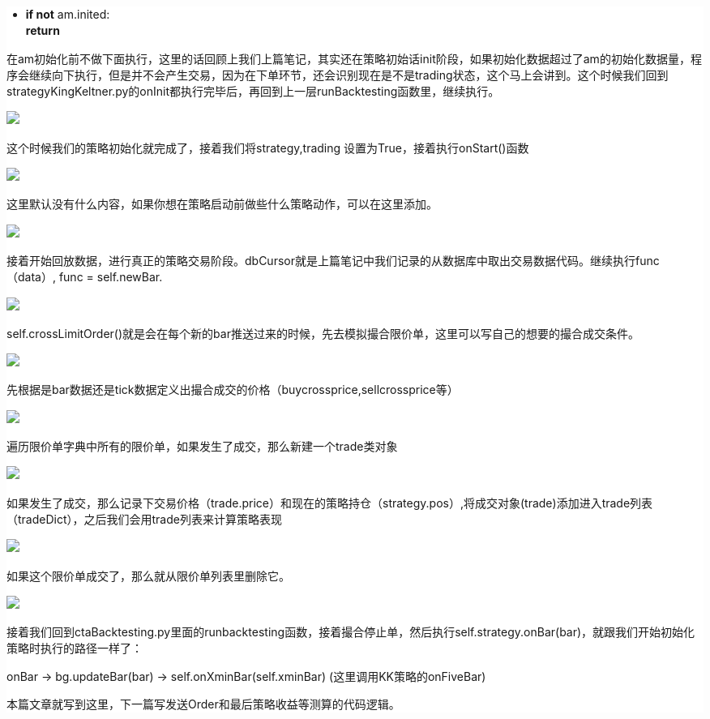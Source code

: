 - **if not** am.inited:  
    **return**

在am初始化前不做下面执行，这里的话回顾上我们上篇笔记，其实还在策略初始话init阶段，如果初始化数据超过了am的初始化数据量，程序会继续向下执行，但是并不会产生交易，因为在下单环节，还会识别现在是不是trading状态，这个马上会讲到。这个时候我们回到strategyKingKeltner.py的onInit都执行完毕后，再回到上一层runBacktesting函数里，继续执行。

![](https://pic3.zhimg.com/80/v2-aaff559cfc383cea99611cbddb088822_720w.webp)

  
  
这个时候我们的策略初始化就完成了，接着我们将strategy,trading 设置为True，接着执行onStart()函数  

![](https://pic3.zhimg.com/80/v2-ea6ab7e6fabd87b96cd76e96eb12617a_720w.webp)

  
  
这里默认没有什么内容，如果你想在策略启动前做些什么策略动作，可以在这里添加。  

![](https://pic3.zhimg.com/80/v2-184e0058342b765c78cb03e0fc238b36_720w.webp)

  
接着开始回放数据，进行真正的策略交易阶段。dbCursor就是上篇笔记中我们记录的从数据库中取出交易数据代码。继续执行func（data）, func = self.newBar.  

![](https://pic1.zhimg.com/80/v2-2d4d7881e45dc0bc5bc85395fcbcd2fc_720w.webp)

  
self.crossLimitOrder()就是会在每个新的bar推送过来的时候，先去模拟撮合限价单，这里可以写自己的想要的撮合成交条件。

![](https://pic3.zhimg.com/80/v2-14352157b5bfa6e036d22d953e859f3e_720w.webp)

  
先根据是bar数据还是tick数据定义出撮合成交的价格（buycrossprice,sellcrossprice等）

![](https://pic4.zhimg.com/80/v2-15bfd355b199b33615e552d9876db38f_720w.webp)

  
  
遍历限价单字典中所有的限价单，如果发生了成交，那么新建一个trade类对象

![](https://pic4.zhimg.com/80/v2-f69ced843744fc4b38bcc64ab8d85a6f_720w.webp)

  
如果发生了成交，那么记录下交易价格（trade.price）和现在的策略持仓（strategy.pos）,将成交对象(trade)添加进入trade列表（tradeDict），之后我们会用trade列表来计算策略表现

![](https://pic1.zhimg.com/80/v2-e4af57c4f7ec9a1b55fbe18d46d667cc_720w.webp)

  
如果这个限价单成交了，那么就从限价单列表里删除它。

![](https://pic2.zhimg.com/80/v2-025216607165f30c16c0e1519b5409e1_720w.webp)

接着我们回到ctaBacktesting.py里面的runbacktesting函数，接着撮合停止单，然后执行self.strategy.onBar(bar)，就跟我们开始初始化策略时执行的路径一样了：

  

onBar -> bg.updateBar(bar) -> self.onXminBar(self.xminBar) (这里调用KK策略的onFiveBar)

  

本篇文章就写到这里，下一篇写发送Order和最后策略收益等测算的代码逻辑。
